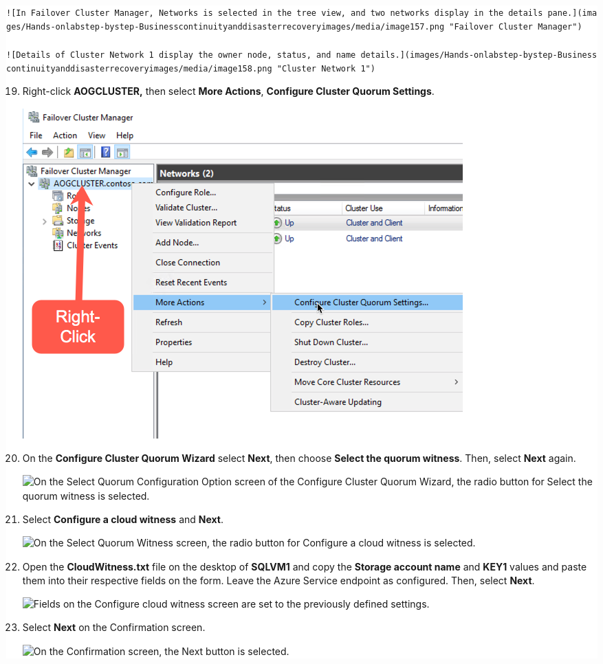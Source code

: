     ![In Failover Cluster Manager, Networks is selected in the tree view, and two networks display in the details pane.](images/Hands-onlabstep-bystep-Businesscontinuityanddisasterrecoveryimages/media/image157.png "Failover Cluster Manager")

    ![Details of Cluster Network 1 display the owner node, status, and name details.](images/Hands-onlabstep-bystep-Businesscontinuityanddisasterrecoveryimages/media/image158.png "Cluster Network 1")

19. Right-click **AOGCLUSTER,** then select **More Actions**, **Configure Cluster Quorum Settings**.

    ![In Failover Cluster Manager, a call out says to right-click the cluster name in the tree view, then click More Actions, and then click Configure Cluster Quorum Settings.](images/Hands-onlabstep-bystep-Businesscontinuityanddisasterrecoveryimages/media/image159.png "Failover Cluster Manager")

20. On the **Configure Cluster Quorum Wizard** select **Next**, then choose **Select the quorum witness**. Then, select **Next** again.

    ![On the Select Quorum Configuration Option screen of the Configure Cluster Quorum Wizard, the radio button for Select the quorum witness is selected.](images/Hands-onlabstep-bystep-Businesscontinuityanddisasterrecoveryimages/media/image160.png "Configure Cluster Quorum Wizard")

21. Select **Configure a cloud witness** and **Next**.

    ![On the Select Quorum Witness screen, the radio button for Configure a cloud witness is selected.](images/Hands-onlabstep-bystep-Businesscontinuityanddisasterrecoveryimages/media/image161.png "Select Quorum Witness screen")

22. Open the **CloudWitness.txt** file on the desktop of **SQLVM1** and copy the **Storage account name** and **KEY1** values and paste them into their respective fields on the form. Leave the Azure Service endpoint as configured. Then, select **Next**.

    ![Fields on the Configure cloud witness screen are set to the previously defined settings.](images/Hands-onlabstep-bystep-Businesscontinuityanddisasterrecoveryimages/media/image162.png "Configure cloud witness screen")

23. Select **Next** on the Confirmation screen.

    ![On the Confirmation screen, the Next button is selected.](images/Hands-onlabstep-bystep-Businesscontinuityanddisasterrecoveryimages/media/image163.png "Confirmation screen")
